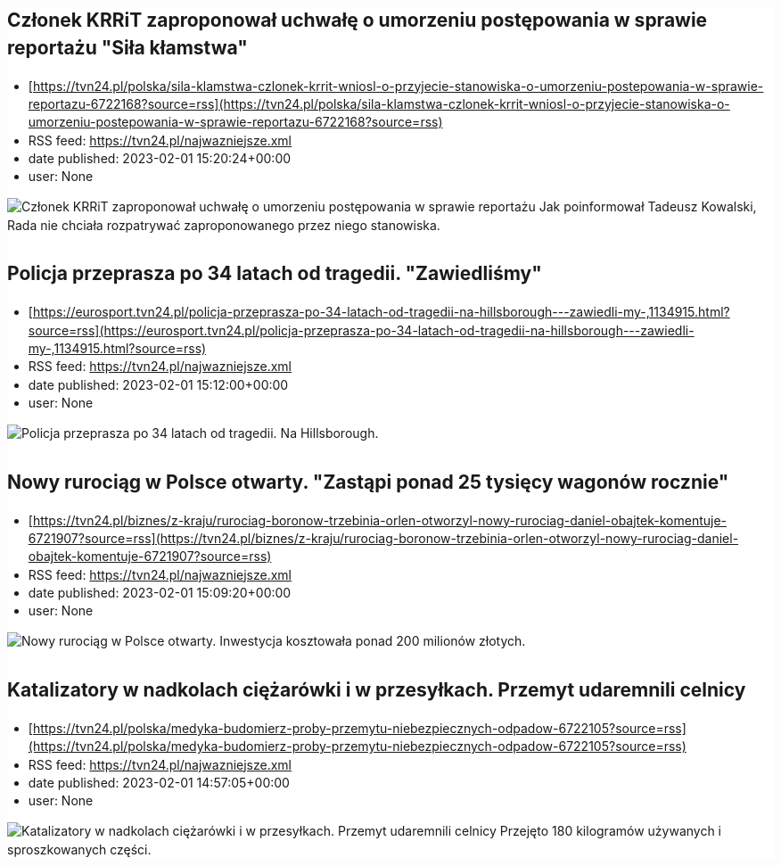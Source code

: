 ## Członek KRRiT zaproponował uchwałę o umorzeniu postępowania w sprawie reportażu "Siła kłamstwa"
 - [https://tvn24.pl/polska/sila-klamstwa-czlonek-krrit-wniosl-o-przyjecie-stanowiska-o-umorzeniu-postepowania-w-sprawie-reportazu-6722168?source=rss](https://tvn24.pl/polska/sila-klamstwa-czlonek-krrit-wniosl-o-przyjecie-stanowiska-o-umorzeniu-postepowania-w-sprawie-reportazu-6722168?source=rss)
 - RSS feed: https://tvn24.pl/najwazniejsze.xml
 - date published: 2023-02-01 15:20:24+00:00
 - user: None

<img alt="Członek KRRiT zaproponował uchwałę o umorzeniu postępowania w sprawie reportażu " src="https://tvn24.pl/najnowsze/cdn-zdjecie-n4lg3p-pap2019112511e-6722199/alternates/LANDSCAPE_1280" />
    Jak poinformował Tadeusz Kowalski, Rada nie chciała rozpatrywać zaproponowanego przez niego stanowiska.

## Policja przeprasza po 34 latach od tragedii. "Zawiedliśmy"
 - [https://eurosport.tvn24.pl/policja-przeprasza-po-34-latach-od-tragedii-na-hillsborough---zawiedli-my-,1134915.html?source=rss](https://eurosport.tvn24.pl/policja-przeprasza-po-34-latach-od-tragedii-na-hillsborough---zawiedli-my-,1134915.html?source=rss)
 - RSS feed: https://tvn24.pl/najwazniejsze.xml
 - date published: 2023-02-01 15:12:00+00:00
 - user: None

<img alt="Policja przeprasza po 34 latach od tragedii. " src="https://tvn24.pl/najnowsze/cdn-zdjecie-02g8zu-na-hillsborough-ucierpieli-kibice-liverpoolu/alternates/LANDSCAPE_1280" />
    Na Hillsborough.

## Nowy rurociąg w Polsce otwarty. "Zastąpi ponad 25 tysięcy wagonów rocznie"
 - [https://tvn24.pl/biznes/z-kraju/rurociag-boronow-trzebinia-orlen-otworzyl-nowy-rurociag-daniel-obajtek-komentuje-6721907?source=rss](https://tvn24.pl/biznes/z-kraju/rurociag-boronow-trzebinia-orlen-otworzyl-nowy-rurociag-daniel-obajtek-komentuje-6721907?source=rss)
 - RSS feed: https://tvn24.pl/najwazniejsze.xml
 - date published: 2023-02-01 15:09:20+00:00
 - user: None

<img alt="Nowy rurociąg w Polsce otwarty. " src="https://tvn24.pl/biznes/najnowsze/cdn-zdjecie-wbfrqz-rurociag-boronow-trzebinia-6722079/alternates/LANDSCAPE_1280" />
    Inwestycja kosztowała ponad 200 milionów złotych.

## Katalizatory w nadkolach ciężarówki i w przesyłkach. Przemyt udaremnili celnicy
 - [https://tvn24.pl/polska/medyka-budomierz-proby-przemytu-niebezpiecznych-odpadow-6722105?source=rss](https://tvn24.pl/polska/medyka-budomierz-proby-przemytu-niebezpiecznych-odpadow-6722105?source=rss)
 - RSS feed: https://tvn24.pl/najwazniejsze.xml
 - date published: 2023-02-01 14:57:05+00:00
 - user: None

<img alt="Katalizatory w nadkolach ciężarówki i w przesyłkach. Przemyt udaremnili celnicy" src="https://tvn24.pl/krakow/cdn-zdjecie-yz4yi2-przemyt-udaremnili-celnicy-6722118/alternates/LANDSCAPE_1280" />
    Przejęto 180 kilogramów używanych i sproszkowanych części.

